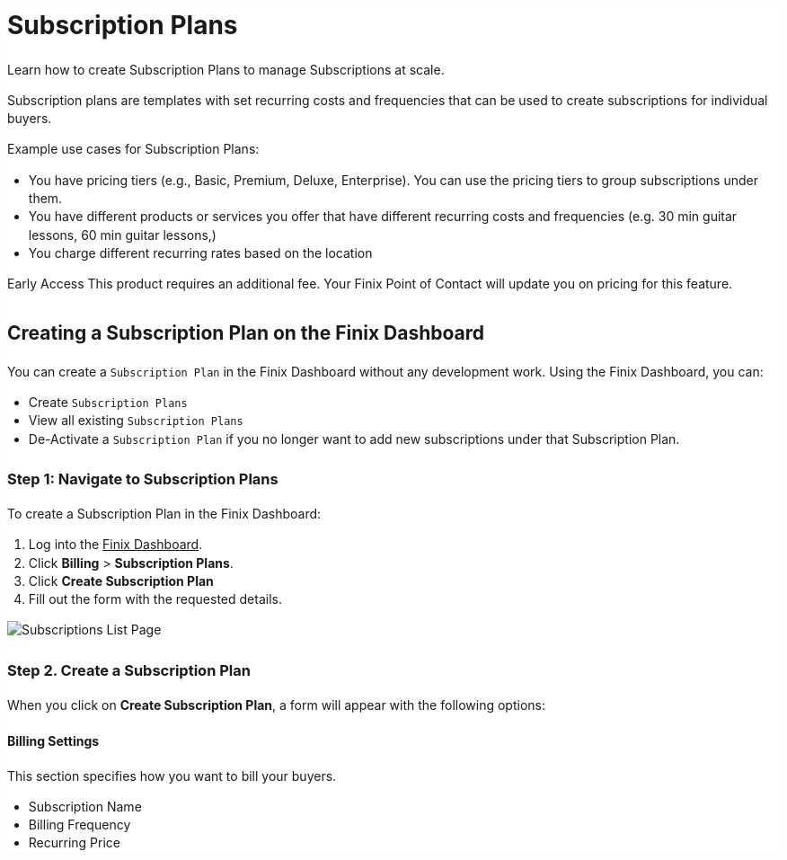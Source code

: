 # Subscription Plans

Learn how to create Subscription Plans to manage Subscriptions at scale.

Subscription plans are templates with set recurring costs and frequencies that can be used to create subscriptions for individual buyers.

Example use cases for Subscription Plans:

- You have pricing tiers (e.g., Basic, Premium, Deluxe, Enterprise). You can use the pricing tiers to group subscriptions under them.
- You have different products or services you offer that have different recurring costs and frequencies (e.g. 30 min guitar lessons, 60 min guitar lessons,)
- You charge different recurring rates based on the location


Early Access
This product requires an additional fee. Your Finix Point of Contact will update you on pricing for this feature.

## Creating a Subscription Plan on the Finix Dashboard

You can create a `Subscription Plan` in the Finix Dashboard without any development work. Using the Finix Dashboard, you can:

- Create `Subscription Plans`
- View all existing `Subscription Plans`
- De-Activate a `Subscription Plan` if you no longer want to add new subscriptions under that Subscription Plan.


### Step 1: Navigate to Subscription Plans

To create a Subscription Plan in the Finix Dashboard:

1. Log into the [Finix Dashboard](https://finix.payments-dashboard.com/Login).
2. Click **Billing** > **Subscription Plans**.
3. Click **Create Subscription Plan**
4. Fill out the form with the requested details.


![Subscriptions List Page](/assets/subscriptions-list-page.dfcf153ce782c2bede25e5fcd034405620e24c263c305789f4a191d628bdc9f4.08ff7529.svg)

### Step 2. Create a Subscription Plan

When you click on **Create Subscription Plan**, a form will appear with the following options:

#### Billing Settings

This section specifies how you want to bill your buyers.

- Subscription Name
- Billing Frequency
- Recurring Price
